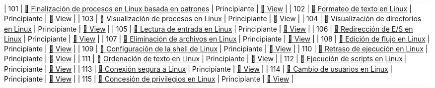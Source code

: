 |      101 | [📖 Finalización de procesos en Linux basada en patrones](https://labex.io/es/tutorials/linux-linux-pattern-based-killing-271359)                                                                                               | Principiante | [🔗 View](https://labex.io/es/tutorials/linux-linux-pattern-based-killing-271359)                                                           |
|      102 | [📖 Formateo de texto en Linux](https://labex.io/es/tutorials/linux-linux-text-formatting-271361)                                                                                                                               | Principiante | [🔗 View](https://labex.io/es/tutorials/linux-linux-text-formatting-271361)                                                                 |
|      103 | [📖 Visualización de procesos en Linux](https://labex.io/es/tutorials/linux-linux-process-displaying-271363)                                                                                                                    | Principiante | [🔗 View](https://labex.io/es/tutorials/linux-linux-process-displaying-271363)                                                              |
|      104 | [📖 Visualización de directorios en Linux](https://labex.io/es/tutorials/linux-linux-directory-displaying-271365)                                                                                                               | Principiante | [🔗 View](https://labex.io/es/tutorials/linux-linux-directory-displaying-271365)                                                            |
|      105 | [📖 Lectura de entrada en Linux](https://labex.io/es/tutorials/linux-linux-input-reading-271367)                                                                                                                                | Principiante | [🔗 View](https://labex.io/es/tutorials/linux-linux-input-reading-271367)                                                                   |
|      106 | [📖 Redirección de E/S en Linux](https://labex.io/es/tutorials/linux-linux-i-o-redirecting-271369)                                                                                                                              | Principiante | [🔗 View](https://labex.io/es/tutorials/linux-linux-i-o-redirecting-271369)                                                                 |
|      107 | [📖 Eliminación de archivos en Linux](https://labex.io/es/tutorials/linux-linux-file-removing-271371)                                                                                                                           | Principiante | [🔗 View](https://labex.io/es/tutorials/linux-linux-file-removing-271371)                                                                   |
|      108 | [📖 Edición de flujo en Linux](https://labex.io/es/tutorials/linux-linux-stream-editing-271375)                                                                                                                                 | Principiante | [🔗 View](https://labex.io/es/tutorials/linux-linux-stream-editing-271375)                                                                  |
|      109 | [📖 Configuración de la shell de Linux](https://labex.io/es/tutorials/linux-linux-shell-setting-271379)                                                                                                                         | Principiante | [🔗 View](https://labex.io/es/tutorials/linux-linux-shell-setting-271379)                                                                   |
|      110 | [📖 Retraso de ejecución en Linux](https://labex.io/es/tutorials/linux-linux-execution-delaying-271383)                                                                                                                         | Principiante | [🔗 View](https://labex.io/es/tutorials/linux-linux-execution-delaying-271383)                                                              |
|      111 | [📖 Ordenación de texto en Linux](https://labex.io/es/tutorials/linux-linux-text-sorting-271385)                                                                                                                                | Principiante | [🔗 View](https://labex.io/es/tutorials/linux-linux-text-sorting-271385)                                                                    |
|      112 | [📖 Ejecución de scripts en Linux](https://labex.io/es/tutorials/linux-linux-script-executing-271387)                                                                                                                           | Principiante | [🔗 View](https://labex.io/es/tutorials/linux-linux-script-executing-271387)                                                                |
|      113 | [📖 Conexión segura a Linux](https://labex.io/es/tutorials/linux-linux-secure-connecting-271389)                                                                                                                                | Principiante | [🔗 View](https://labex.io/es/tutorials/linux-linux-secure-connecting-271389)                                                               |
|      114 | [📖 Cambio de usuarios en Linux](https://labex.io/es/tutorials/linux-linux-user-switching-271391)                                                                                                                               | Principiante | [🔗 View](https://labex.io/es/tutorials/linux-linux-user-switching-271391)                                                                  |
|      115 | [📖 Concesión de privilegios en Linux](https://labex.io/es/tutorials/linux-linux-privilege-granting-271393)                                                                                                                     | Principiante | [🔗 View](https://labex.io/es/tutorials/linux-linux-privilege-granting-271393)                                                              |